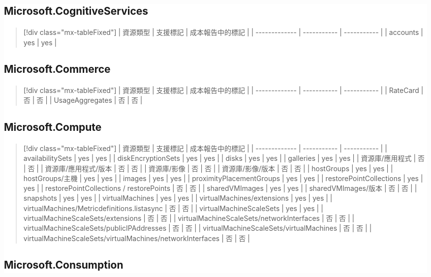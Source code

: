 ## <a name="microsoftcognitiveservices"></a>Microsoft.CognitiveServices

> [!div class="mx-tableFixed"]
> | 資源類型 | 支援標記 | 成本報告中的標記 |
> | ------------- | ----------- | ----------- |
> | accounts | yes | yes |

## <a name="microsoftcommerce"></a>Microsoft.Commerce

> [!div class="mx-tableFixed"]
> | 資源類型 | 支援標記 | 成本報告中的標記 |
> | ------------- | ----------- | ----------- |
> | RateCard | 否 | 否 |
> | UsageAggregates | 否 | 否 |

## <a name="microsoftcompute"></a>Microsoft.Compute

> [!div class="mx-tableFixed"]
> | 資源類型 | 支援標記 | 成本報告中的標記 |
> | ------------- | ----------- | ----------- |
> | availabilitySets | yes | yes |
> | diskEncryptionSets | yes | yes |
> | disks | yes | yes |
> | galleries | yes | yes |
> | 資源庫/應用程式 | 否 | 否 |
> | 資源庫/應用程式/版本 | 否 | 否 |
> | 資源庫/影像 | 否 | 否 |
> | 資源庫/影像/版本 | 否 | 否 |
> | hostGroups | yes | yes |
> | hostGroups/主機 | yes | yes |
> | images | yes | yes |
> | proximityPlacementGroups | yes | yes |
> | restorePointCollections | yes | yes |
> | restorePointCollections / restorePoints | 否 | 否 |
> | sharedVMImages | yes | yes |
> | sharedVMImages/版本 | 否 | 否 |
> | snapshots | yes | yes |
> | virtualMachines | yes | yes |
> | virtualMachines/extensions | yes | yes |
> | virtualMachines/Metricdefinitions.listasync | 否 | 否 |
> | virtualMachineScaleSets | yes | yes |
> | virtualMachineScaleSets/extensions | 否 | 否 |
> | virtualMachineScaleSets/networkInterfaces | 否 | 否 |
> | virtualMachineScaleSets/publicIPAddresses | 否 | 否 |
> | virtualMachineScaleSets/virtualMachines | 否 | 否 |
> | virtualMachineScaleSets/virtualMachines/networkInterfaces | 否 | 否 |

## <a name="microsoftconsumption"></a>Microsoft.Consumption
